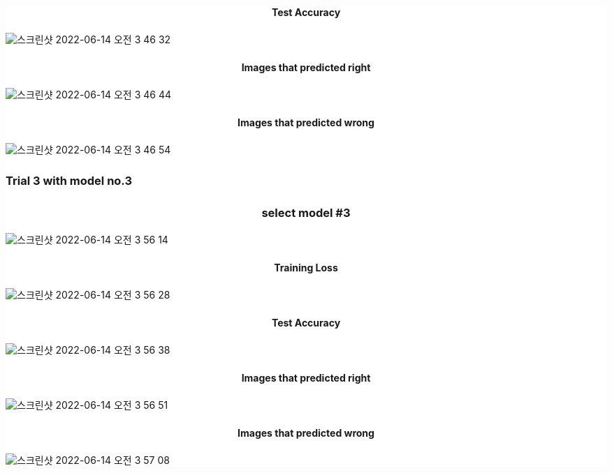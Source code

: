 
<h4><p align="center">
  Test Accuracy
  </p></h4>
 <img width="1640" alt="스크린샷 2022-06-14 오전 3 46 32" src="https://user-images.githubusercontent.com/62537294/173423378-15973e32-8c39-43b3-9130-8a8fe4a19c00.png">


<h4><p align="center">
  Images that predicted right
  </p></h4>
  <img width="1640" alt="스크린샷 2022-06-14 오전 3 46 44" src="https://user-images.githubusercontent.com/62537294/173423404-4dad684f-1066-4a20-9945-119356027e77.png">


<h4><p align="center">
  Images that predicted wrong
  </p></h4>
  <img width="1640" alt="스크린샷 2022-06-14 오전 3 46 54" src="https://user-images.githubusercontent.com/62537294/173423429-7dd41559-6596-4933-a8d8-a3b8d90e5195.png">

  
### Trial 3 with model no.3
<h3><p align="center">
  select model #3
  </p></h3>
  <img width="1640" alt="스크린샷 2022-06-14 오전 3 56 14" src="https://user-images.githubusercontent.com/62537294/173424909-ad633eba-7f09-4216-a7f8-0f3d94e51646.png">


<h4><p align="center">
  Training Loss
  </p></h4>
 <img width="1640" alt="스크린샷 2022-06-14 오전 3 56 28" src="https://user-images.githubusercontent.com/62537294/173424936-79e33153-d8d6-4ebe-aa14-2245e07e08ed.png">


<h4><p align="center">
  Test Accuracy
  </p></h4>
  <img width="1640" alt="스크린샷 2022-06-14 오전 3 56 38" src="https://user-images.githubusercontent.com/62537294/173424965-7d4a0f1c-ec8e-4e90-9d2e-3268612a58b2.png">


<h4><p align="center">
  Images that predicted right
  </p></h4>
  <img width="1640" alt="스크린샷 2022-06-14 오전 3 56 51" src="https://user-images.githubusercontent.com/62537294/173424997-47fa62a7-1220-40fd-b8d8-23c5d482dfbe.png">


  <h4><p align="center">
  Images that predicted wrong
  </p></h4>
  <img width="1640" alt="스크린샷 2022-06-14 오전 3 57 08" src="https://user-images.githubusercontent.com/62537294/173425047-d3b62c3f-ed32-4729-874a-447bd39d59a4.png">

  
  
